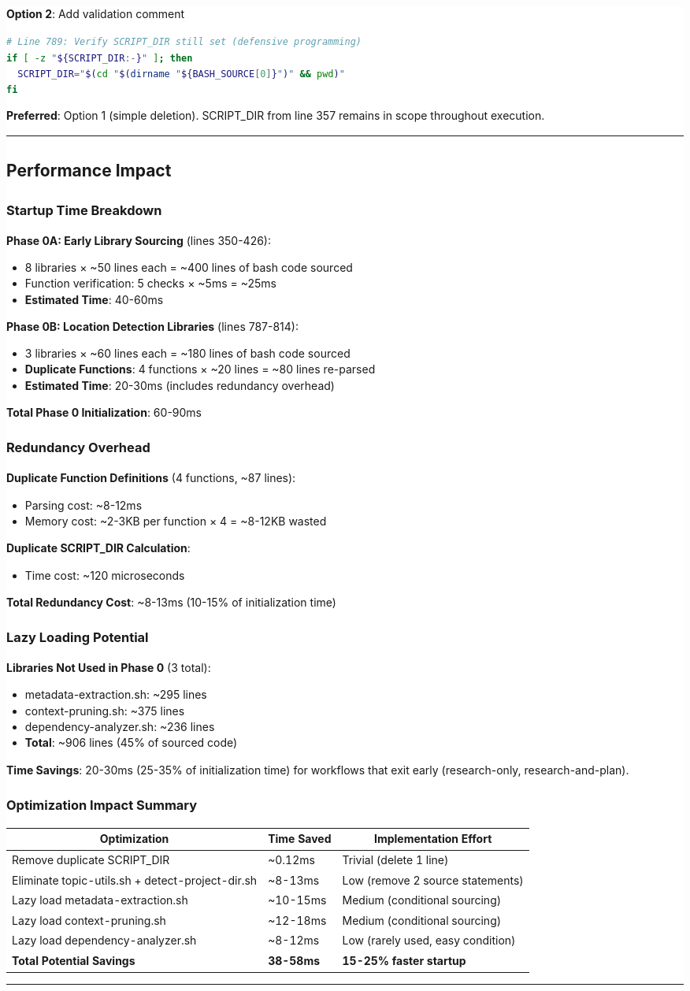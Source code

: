 **Option 2**: Add validation comment
```bash
# Line 789: Verify SCRIPT_DIR still set (defensive programming)
if [ -z "${SCRIPT_DIR:-}" ]; then
  SCRIPT_DIR="$(cd "$(dirname "${BASH_SOURCE[0]}")" && pwd)"
fi
```

**Preferred**: Option 1 (simple deletion). SCRIPT_DIR from line 357 remains in scope throughout execution.

---

## Performance Impact

### Startup Time Breakdown

**Phase 0A: Early Library Sourcing** (lines 350-426):
- 8 libraries × ~50 lines each = ~400 lines of bash code sourced
- Function verification: 5 checks × ~5ms = ~25ms
- **Estimated Time**: 40-60ms

**Phase 0B: Location Detection Libraries** (lines 787-814):
- 3 libraries × ~60 lines each = ~180 lines of bash code sourced
- **Duplicate Functions**: 4 functions × ~20 lines = ~80 lines re-parsed
- **Estimated Time**: 20-30ms (includes redundancy overhead)

**Total Phase 0 Initialization**: 60-90ms

### Redundancy Overhead

**Duplicate Function Definitions** (4 functions, ~87 lines):
- Parsing cost: ~8-12ms
- Memory cost: ~2-3KB per function × 4 = ~8-12KB wasted

**Duplicate SCRIPT_DIR Calculation**:
- Time cost: ~120 microseconds

**Total Redundancy Cost**: ~8-13ms (10-15% of initialization time)

### Lazy Loading Potential

**Libraries Not Used in Phase 0** (3 total):
- metadata-extraction.sh: ~295 lines
- context-pruning.sh: ~375 lines
- dependency-analyzer.sh: ~236 lines
- **Total**: ~906 lines (45% of sourced code)

**Time Savings**: 20-30ms (25-35% of initialization time) for workflows that exit early (research-only, research-and-plan).

### Optimization Impact Summary

| Optimization | Time Saved | Implementation Effort |
|--------------|------------|----------------------|
| Remove duplicate SCRIPT_DIR | ~0.12ms | Trivial (delete 1 line) |
| Eliminate topic-utils.sh + detect-project-dir.sh | ~8-13ms | Low (remove 2 source statements) |
| Lazy load metadata-extraction.sh | ~10-15ms | Medium (conditional sourcing) |
| Lazy load context-pruning.sh | ~12-18ms | Medium (conditional sourcing) |
| Lazy load dependency-analyzer.sh | ~8-12ms | Low (rarely used, easy condition) |
| **Total Potential Savings** | **38-58ms** | **15-25% faster startup** |

---